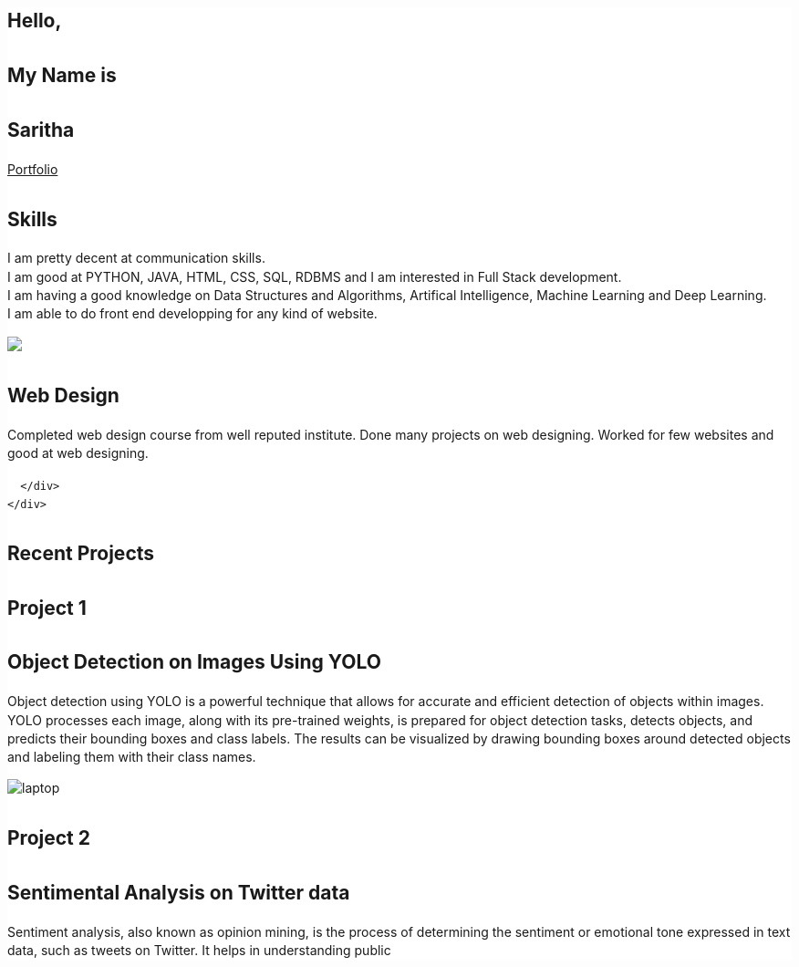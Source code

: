 

  
  <section id="hero">
    <div class="hero container">
      <div>
        <h1>Hello, <span></span></h1>
        <h1>My Name is <span></span></h1>
        <h1>Saritha <span></span></h1>
        <a href="#projects" type="button" class="cta">Portfolio</a>
      </div>
    </div>
  </section>
  

  
  <section id="services">
    <div class="services container">
      <div class="service-top">
        <h1 class="section-title">Sk<span>i</span>lls</h1>
        <p>I am pretty decent at communication skills.<br>I am good at PYTHON, JAVA, HTML, CSS, SQL, RDBMS and I am interested in Full Stack development.<br>
          I am having a good knowledge on Data Structures and Algorithms, Artifical Intelligence, Machine Learning and Deep Learning.<br>
          I am able to do front end developping for any kind of website. </p>
      </div>
      <div class="service-bottom">
        <div class="service-item">
          <div class="icon"><img src="https://img.icons8.com/bubbles/100/000000/services.png" /></div>
          <h2>Web Design</h2>
          <p>Completed web design course from well reputed institute. Done many projects on web designing.
            Worked for few websites and good at web designing.</p>
        </div>
        
      </div>
    </div>
  </section>
  

  
  <section id="projects">
    <div class="projects container">
      <div class="projects-header">
        <h1 class="section-title">Recent <span>Projects</span></h1>
      </div>
      <div class="all-projects">
        <div class="project-item">
          <div class="project-info">
            <h1>Project 1</h1>
            <h2>Object Detection on Images Using YOLO</h2>
            <p>Object detection using YOLO is a powerful technique that allows for accurate and efficient detection of objects within images.  YOLO processes each image, along with its pre-trained weights, is 
               prepared for object detection tasks, detects objects, and predicts their bounding boxes and class labels. The results can be visualized by drawing bounding boxes around detected objects and 
               labeling them with their class names.
            </p>
          </div>
          <div class="project-img">
            <img src="https://frameboxx.in/upload/page/expert-program-web-development_511103x.jpg" alt="laptop">
          </div>
        </div>
        <div class="project-item">
          <div class="project-info">
            <h1>Project 2</h1>
            <h2>Sentimental Analysis on Twitter data</h2>
            <p>Sentiment analysis, also known as opinion mining, is the process of determining the sentiment or emotional tone expressed in text data, such as tweets on Twitter. It helps in understanding public 